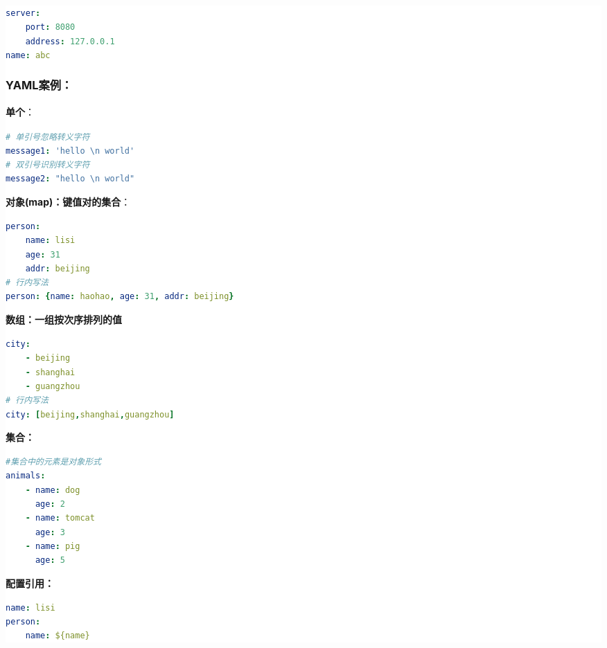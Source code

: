 ```yml
server: 
	port: 8080
	address: 127.0.0.1
name: abc
```

### YAML案例：

**单个**：

```yml
# 单引号忽略转义字符
message1: 'hello \n world'
# 双引号识别转义字符
message2: "hello \n world"
```

**对象(map)：键值对的集合**：

```yml
person:
	name: lisi
	age: 31
	addr: beijing
# 行内写法
person: {name: haohao, age: 31, addr: beijing}
```

**数组：一组按次序排列的值**

```yml
city:
    - beijing
    - shanghai
    - guangzhou
# 行内写法
city: [beijing,shanghai,guangzhou]
```

**集合：**

```yml
#集合中的元素是对象形式
animals:
	- name: dog
	  age: 2
	- name: tomcat
	  age: 3
	- name: pig
	  age: 5
```

**配置引用：**

```yml
name: lisi
person:
	name: ${name}
```
